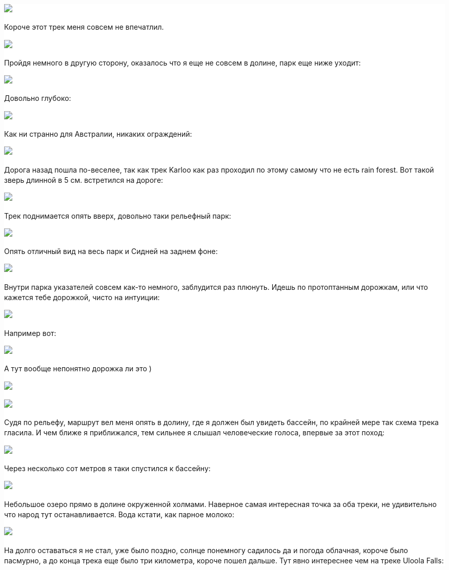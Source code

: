 [![](/photos/2015/royal-naitonal-park/014.jpg)](/photos/2015/royal-naitonal-park/014.jpg)

Короче этот трек меня совсем не впечатлил.

[![](/photos/2015/royal-naitonal-park/015.jpg)](/photos/2015/royal-naitonal-park/015.jpg)

Пройдя немного в другую сторону, оказалось что я еще не совсем в долине, парк еще ниже уходит:

[![](/photos/2015/royal-naitonal-park/016.jpg)](/photos/2015/royal-naitonal-park/016.jpg)

Довольно глубоко:

[![](/photos/2015/royal-naitonal-park/017.jpg)](/photos/2015/royal-naitonal-park/017.jpg)

Как ни странно для Австралии, никаких ограждений:

[![](/photos/2015/royal-naitonal-park/018.jpg)](/photos/2015/royal-naitonal-park/018.jpg)

Дорога назад пошла по-веселее, так как трек Karloo как раз проходил по этому самому что не есть rain forest. Вот такой зверь длинной в 5 см. встретился на дороге:

[![](/photos/2015/royal-naitonal-park/019.jpg)](/photos/2015/royal-naitonal-park/019.jpg)

Трек поднимается опять вверх, довольно таки рельефный парк:

[![](/photos/2015/royal-naitonal-park/020.jpg)](/photos/2015/royal-naitonal-park/020.jpg)

Опять отличный вид на весь парк и Сидней на заднем фоне:

[![](/photos/2015/royal-naitonal-park/021.jpg)](/photos/2015/royal-naitonal-park/021.jpg)

Внутри парка указателей совсем как-то немного, заблудится раз плюнуть. Идешь по протоптанным дорожкам, или что кажется тебе дорожкой, чисто на интуиции:

[![](/photos/2015/royal-naitonal-park/022.jpg)](/photos/2015/royal-naitonal-park/022.jpg)

Например вот:

[![](/photos/2015/royal-naitonal-park/023.jpg)](/photos/2015/royal-naitonal-park/023.jpg)

А тут вообще непонятно дорожка ли это )

[![](/photos/2015/royal-naitonal-park/025.jpg)](/photos/2015/royal-naitonal-park/025.jpg)

[![](/photos/2015/royal-naitonal-park/024.jpg)](/photos/2015/royal-naitonal-park/024.jpg)

Судя по рельефу, маршрут вел меня опять в долину, где я должен был увидеть бассейн, по крайней мере так схема трека гласила. И чем ближе я приближался, тем сильнее я слышал человеческие голоса, впервые за этот поход:

[![](/photos/2015/royal-naitonal-park/026.jpg)](/photos/2015/royal-naitonal-park/026.jpg)

Через несколько сот метров я таки спустился к бассейну:

[![](/photos/2015/royal-naitonal-park/027.jpg)](/photos/2015/royal-naitonal-park/027.jpg)

Небольшое озеро прямо в долине окруженной холмами. Наверное самая интересная точка за оба треки, не удивительно что народ тут останавливается. Вода кстати, как парное молоко:

[![](/photos/2015/royal-naitonal-park/028.jpg)](/photos/2015/royal-naitonal-park/028.jpg)

На долго оставаться я не стал, уже было поздно, солнце понемногу садилось да и погода облачная, короче было пасмурно, а до конца трека еще было три километра, короче пошел дальше. Тут явно интереснее чем на треке Uloola Falls:
